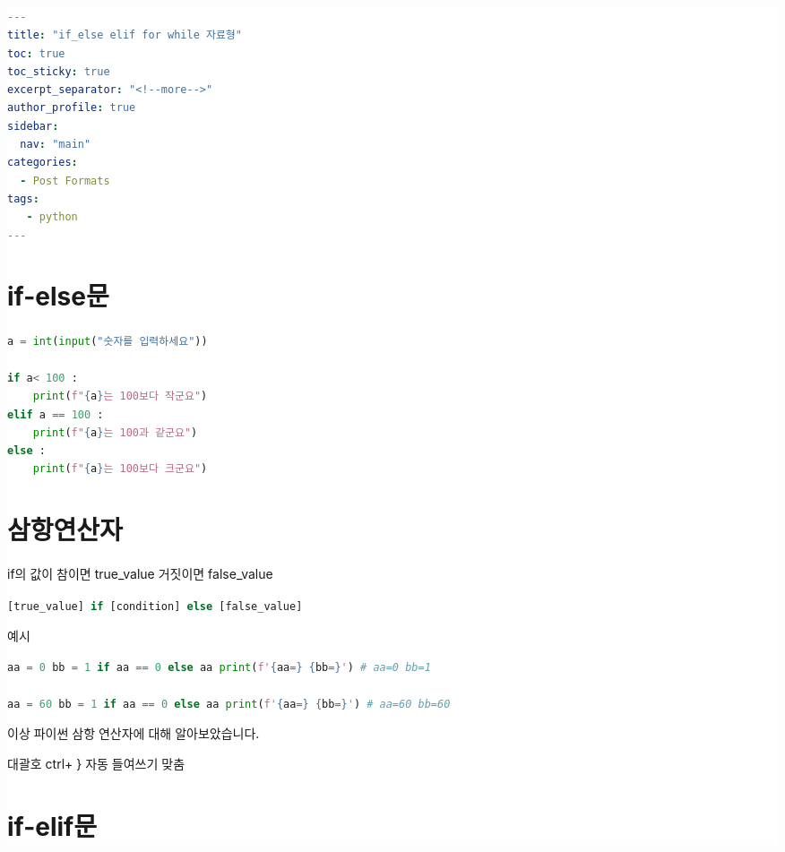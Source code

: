 ```yaml
---
title: "if_else elif for while 자료형"
toc: true
toc_sticky: true
excerpt_separator: "<!--more-->"
author_profile: true
sidebar:
  nav: "main"
categories:
  - Post Formats
tags:
   - python
---
```



# if-else문

```python
a = int(input("숫자를 입력하세요"))

if a< 100 :
    print(f"{a}는 100보다 작군요")
elif a == 100 :
    print(f"{a}는 100과 같군요")
else :
    print(f"{a}는 100보다 크군요")
```

# 삼항연산자  

if의 값이 참이면 true_value 거짓이면 false_value

```python
[true_value] if [condition] else [false_value]
```

예시

```python
aa = 0 bb = 1 if aa == 0 else aa print(f'{aa=} {bb=}') # aa=0 bb=1

aa = 60 bb = 1 if aa == 0 else aa print(f'{aa=} {bb=}') # aa=60 bb=60
```





이상 파이썬 삼항 연산자에 대해 알아보았습니다.

대괄호 ctrl+ } 자동 들여쓰기 맞춤

# if-elif문
